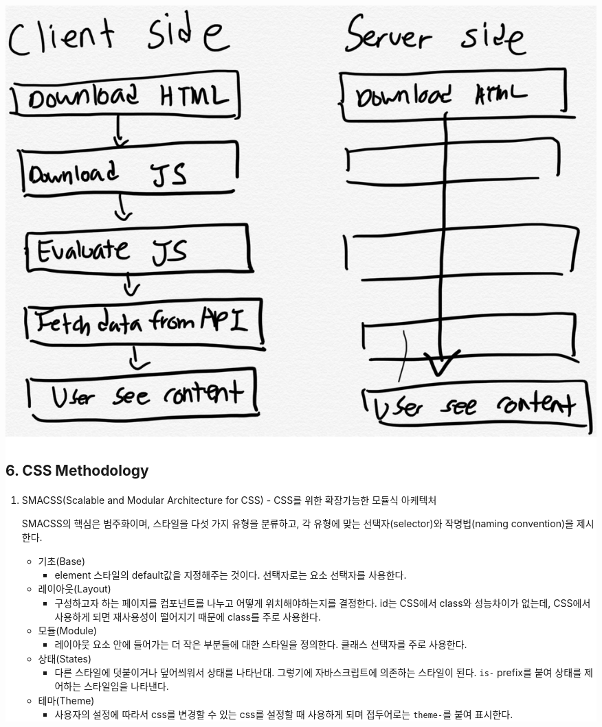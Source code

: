    ![image-20210110163434104](TIL.assets/image-20210110163434104.png)



## 6. CSS Methodology

1. SMACSS(Scalable and Modular Architecture for CSS) - CSS를 위한 확장가능한 모듈식 아케텍처

   SMACSS의 핵심은 범주화이며, 스타일을 다섯 가지 유형을 분류하고, 각 유형에 맞는 선택자(selector)와 작명법(naming convention)을 제시한다.

   - 기초(Base)
     - element 스타일의 default값을 지정해주는 것이다. 선택자로는 요소 선택자를 사용한다.
   - 레이아웃(Layout)
     - 구성하고자 하는 페이지를 컴포넌트를 나누고 어떻게 위치해야하는지를 결정한다. id는 CSS에서 class와 성능차이가 없는데, CSS에서 사용하게 되면 재사용성이 떨어지기 때문에 class를 주로 사용한다.
   - 모듈(Module)
     - 레이아웃 요소 안에 들어가는 더 작은 부분들에 대한 스타일을 정의한다. 클래스 선택자를 주로 사용한다.
   - 상태(States)
     - 다른 스타일에 덧붙이거나 덮어씌워서 상태를 나타난대. 그렇기에 자바스크립트에 의존하는 스타일이 된다. `is-` prefix를 붙여 상태를 제어하는 스타일임을 나타낸다.
   - 테마(Theme)
     - 사용자의 설정에 따라서 css를 변경할 수 있는 css를 설정할 때 사용하게 되며 접두어로는 `theme-`를 붙여 표시한다.
